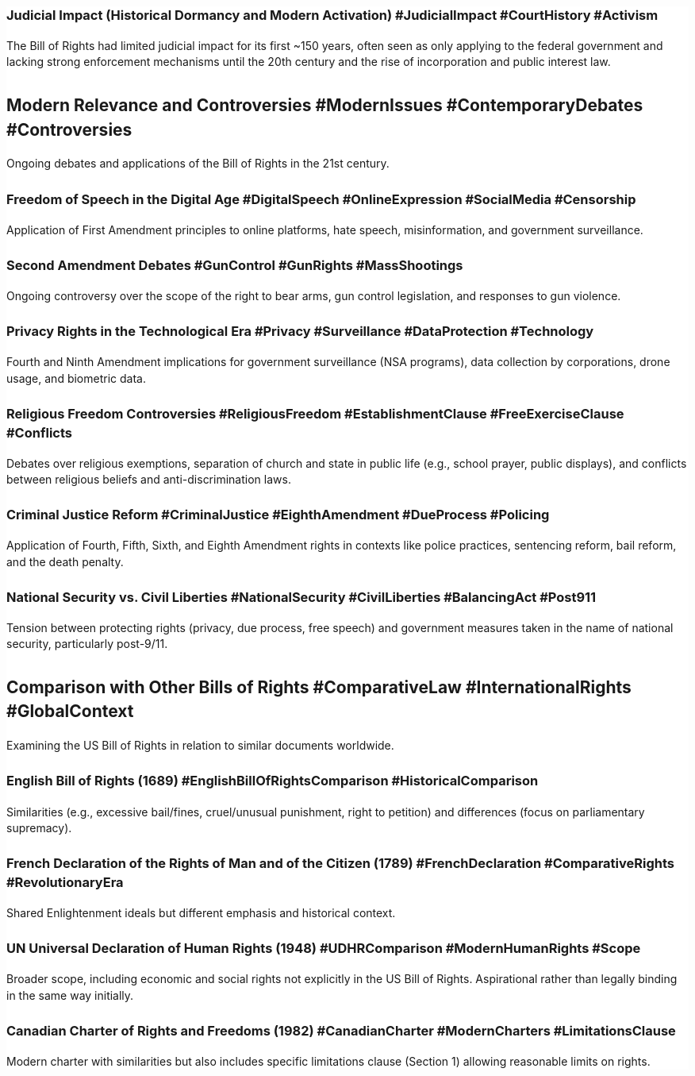 ### Judicial Impact (Historical Dormancy and Modern Activation) #JudicialImpact #CourtHistory #Activism
The Bill of Rights had limited judicial impact for its first ~150 years, often seen as only applying to the federal government and lacking strong enforcement mechanisms until the 20th century and the rise of incorporation and public interest law.

## Modern Relevance and Controversies #ModernIssues #ContemporaryDebates #Controversies
Ongoing debates and applications of the Bill of Rights in the 21st century.

### Freedom of Speech in the Digital Age #DigitalSpeech #OnlineExpression #SocialMedia #Censorship
Application of First Amendment principles to online platforms, hate speech, misinformation, and government surveillance.
### Second Amendment Debates #GunControl #GunRights #MassShootings
Ongoing controversy over the scope of the right to bear arms, gun control legislation, and responses to gun violence.
### Privacy Rights in the Technological Era #Privacy #Surveillance #DataProtection #Technology
Fourth and Ninth Amendment implications for government surveillance (NSA programs), data collection by corporations, drone usage, and biometric data.
### Religious Freedom Controversies #ReligiousFreedom #EstablishmentClause #FreeExerciseClause #Conflicts
Debates over religious exemptions, separation of church and state in public life (e.g., school prayer, public displays), and conflicts between religious beliefs and anti-discrimination laws.
### Criminal Justice Reform #CriminalJustice #EighthAmendment #DueProcess #Policing
Application of Fourth, Fifth, Sixth, and Eighth Amendment rights in contexts like police practices, sentencing reform, bail reform, and the death penalty.
### National Security vs. Civil Liberties #NationalSecurity #CivilLiberties #BalancingAct #Post911
Tension between protecting rights (privacy, due process, free speech) and government measures taken in the name of national security, particularly post-9/11.

## Comparison with Other Bills of Rights #ComparativeLaw #InternationalRights #GlobalContext
Examining the US Bill of Rights in relation to similar documents worldwide.

### English Bill of Rights (1689) #EnglishBillOfRightsComparison #HistoricalComparison
Similarities (e.g., excessive bail/fines, cruel/unusual punishment, right to petition) and differences (focus on parliamentary supremacy).
### French Declaration of the Rights of Man and of the Citizen (1789) #FrenchDeclaration #ComparativeRights #RevolutionaryEra
Shared Enlightenment ideals but different emphasis and historical context.
### UN Universal Declaration of Human Rights (1948) #UDHRComparison #ModernHumanRights #Scope
Broader scope, including economic and social rights not explicitly in the US Bill of Rights. Aspirational rather than legally binding in the same way initially.
### Canadian Charter of Rights and Freedoms (1982) #CanadianCharter #ModernCharters #LimitationsClause
Modern charter with similarities but also includes specific limitations clause (Section 1) allowing reasonable limits on rights.
